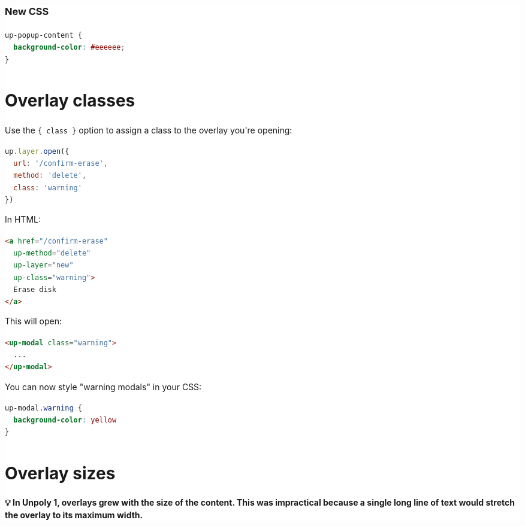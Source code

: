 ### New CSS

```css
up-popup-content {
  background-color: #eeeeee;
}
```




Overlay classes
===============

Use the `{ class }` option to assign a class to the overlay you're opening:

```js
up.layer.open({
  url: '/confirm-erase',
  method: 'delete',
  class: 'warning'
})
```

In HTML:

```html
<a href="/confirm-erase"
  up-method="delete"
  up-layer="new"
  up-class="warning">
  Erase disk
</a>
```

This will open:

```html
<up-modal class="warning">
  ...
</up-modal>
```

You can now style "warning modals" in your CSS:

```css
up-modal.warning {
  background-color: yellow
}
```



Overlay sizes
=============

**💡 In Unpoly 1, overlays grew with the size of the content.
This was impractical because a single long line of text would stretch the overlay to its maximum width.**
